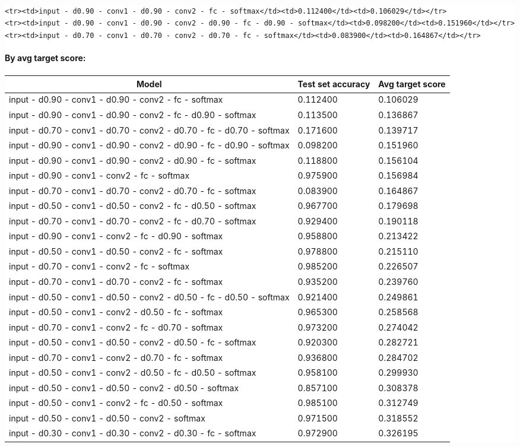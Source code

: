     <tr><td>input - d0.90 - conv1 - d0.90 - conv2 - fc - softmax</td><td>0.112400</td><td>0.106029</td></tr>
    <tr><td>input - d0.90 - conv1 - d0.90 - conv2 - d0.90 - fc - d0.90 - softmax</td><td>0.098200</td><td>0.151960</td></tr>
    <tr><td>input - d0.70 - conv1 - d0.70 - conv2 - d0.70 - fc - softmax</td><td>0.083900</td><td>0.164867</td></tr>
  </tbody>
</table>

#### By avg target score:

<table>
  <thead>
    <tr>
      <th>Model</th>
      <th>Test set accuracy</th>
      <th>Avg target score</th>
    </tr>
  </thead>
  <tbody>
    <tr><td>input - d0.90 - conv1 - d0.90 - conv2 - fc - softmax</td><td>0.112400</td><td>0.106029</td></tr>
    <tr><td>input - d0.90 - conv1 - d0.90 - conv2 - fc - d0.90 - softmax</td><td>0.113500</td><td>0.136867</td></tr>
    <tr><td>input - d0.70 - conv1 - d0.70 - conv2 - d0.70 - fc - d0.70 - softmax</td><td>0.171600</td><td>0.139717</td></tr>
    <tr><td>input - d0.90 - conv1 - d0.90 - conv2 - d0.90 - fc - d0.90 - softmax</td><td>0.098200</td><td>0.151960</td></tr>
    <tr><td>input - d0.90 - conv1 - d0.90 - conv2 - d0.90 - fc - softmax</td><td>0.118800</td><td>0.156104</td></tr>
    <tr><td>input - d0.90 - conv1 - conv2 - fc - softmax</td><td>0.975900</td><td>0.156984</td></tr>
    <tr><td>input - d0.70 - conv1 - d0.70 - conv2 - d0.70 - fc - softmax</td><td>0.083900</td><td>0.164867</td></tr>
    <tr><td>input - d0.50 - conv1 - d0.50 - conv2 - fc - d0.50 - softmax</td><td>0.967700</td><td>0.179698</td></tr>
    <tr><td>input - d0.70 - conv1 - d0.70 - conv2 - fc - d0.70 - softmax</td><td>0.929400</td><td>0.190118</td></tr>
    <tr><td>input - d0.90 - conv1 - conv2 - fc - d0.90 - softmax</td><td>0.958800</td><td>0.213422</td></tr>
    <tr><td>input - d0.50 - conv1 - d0.50 - conv2 - fc - softmax</td><td>0.978800</td><td>0.215110</td></tr>
    <tr class="highlight"><td>input - d0.70 - conv1 - conv2 - fc - softmax</td><td>0.985200</td><td>0.226507</td></tr>
    <tr><td>input - d0.70 - conv1 - d0.70 - conv2 - fc - softmax</td><td>0.935200</td><td>0.239760</td></tr>
    <tr><td>input - d0.50 - conv1 - d0.50 - conv2 - d0.50 - fc - d0.50 - softmax</td><td>0.921400</td><td>0.249861</td></tr>
    <tr><td>input - d0.50 - conv1 - conv2 - d0.50 - fc - softmax</td><td>0.965300</td><td>0.258568</td></tr>
    <tr><td>input - d0.70 - conv1 - conv2 - fc - d0.70 - softmax</td><td>0.973200</td><td>0.274042</td></tr>
    <tr><td>input - d0.50 - conv1 - d0.50 - conv2 - d0.50 - fc - softmax</td><td>0.920300</td><td>0.282721</td></tr>
    <tr><td>input - d0.70 - conv1 - conv2 - d0.70 - fc - softmax</td><td>0.936800</td><td>0.284702</td></tr>
    <tr><td>input - d0.50 - conv1 - conv2 - d0.50 - fc - d0.50 - softmax</td><td>0.958100</td><td>0.299930</td></tr>
    <tr><td>input - d0.50 - conv1 - d0.50 - conv2 - d0.50 - softmax</td><td>0.857100</td><td>0.308378</td></tr>
    <tr><td>input - d0.50 - conv1 - conv2 - fc - d0.50 - softmax</td><td>0.985100</td><td>0.312749</td></tr>
    <tr><td>input - d0.50 - conv1 - d0.50 - conv2 - softmax</td><td>0.971500</td><td>0.318552</td></tr>
    <tr><td>input - d0.30 - conv1 - d0.30 - conv2 - d0.30 - fc - softmax</td><td>0.972900</td><td>0.326195</td></tr>